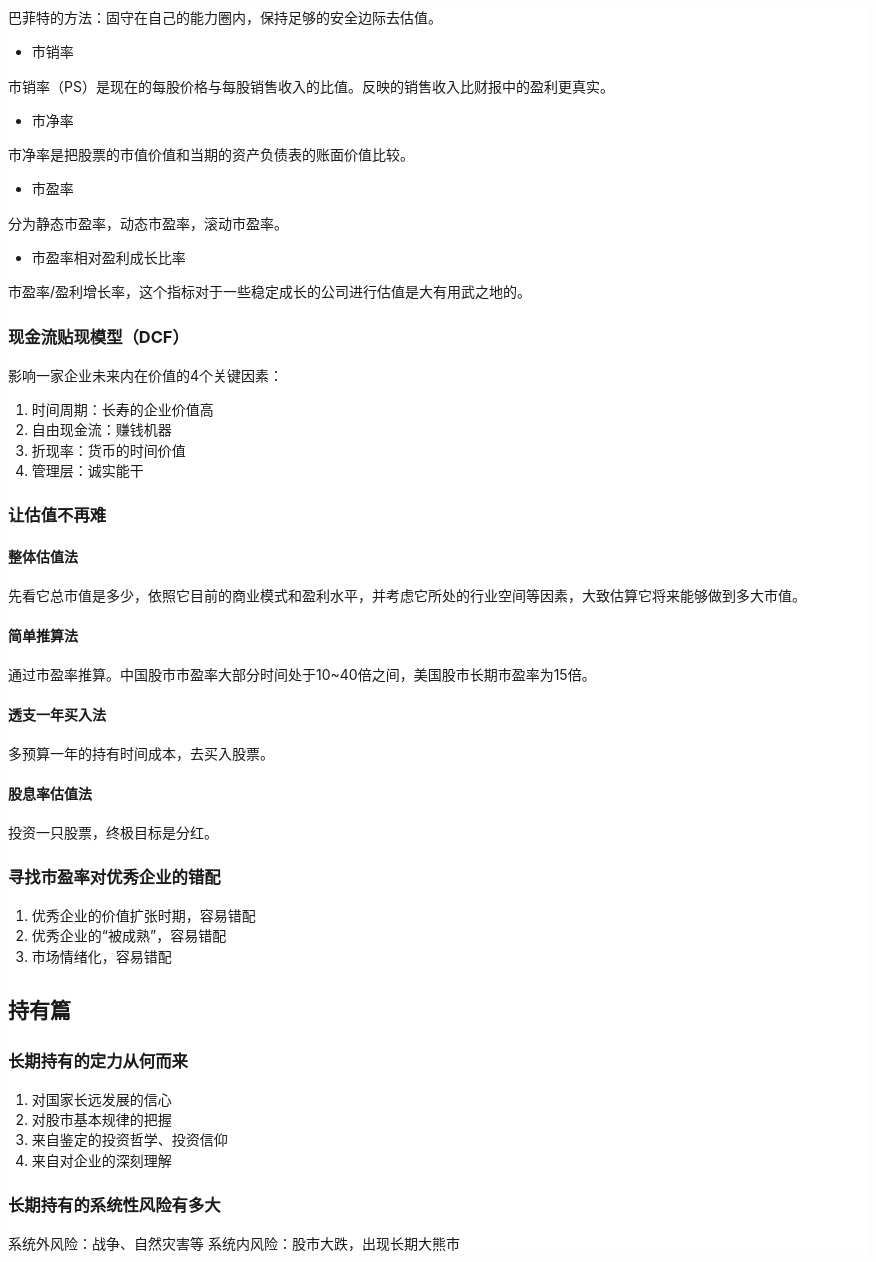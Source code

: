 巴菲特的方法：固守在自己的能力圈内，保持足够的安全边际去估值。

- 市销率

市销率（PS）是现在的每股价格与每股销售收入的比值。反映的销售收入比财报中的盈利更真实。

- 市净率

市净率是把股票的市值价值和当期的资产负债表的账面价值比较。

- 市盈率

分为静态市盈率，动态市盈率，滚动市盈率。

- 市盈率相对盈利成长比率

市盈率/盈利增长率，这个指标对于一些稳定成长的公司进行估值是大有用武之地的。

### 现金流贴现模型（DCF）
影响一家企业未来内在价值的4个关键因素：
1. 时间周期：长寿的企业价值高
2. 自由现金流：赚钱机器
3. 折现率：货币的时间价值
4. 管理层：诚实能干

### 让估值不再难
#### 整体估值法

先看它总市值是多少，依照它目前的商业模式和盈利水平，并考虑它所处的行业空间等因素，大致估算它将来能够做到多大市值。

#### 简单推算法
通过市盈率推算。中国股市市盈率大部分时间处于10~40倍之间，美国股市长期市盈率为15倍。

#### 透支一年买入法
多预算一年的持有时间成本，去买入股票。

#### 股息率估值法
投资一只股票，终极目标是分红。


### 寻找市盈率对优秀企业的错配
1. 优秀企业的价值扩张时期，容易错配
2. 优秀企业的“被成熟”，容易错配
3. 市场情绪化，容易错配

## 持有篇
### 长期持有的定力从何而来
1. 对国家长远发展的信心
2. 对股市基本规律的把握
3. 来自鉴定的投资哲学、投资信仰
4. 来自对企业的深刻理解

### 长期持有的系统性风险有多大
系统外风险：战争、自然灾害等
系统内风险：股市大跌，出现长期大熊市
